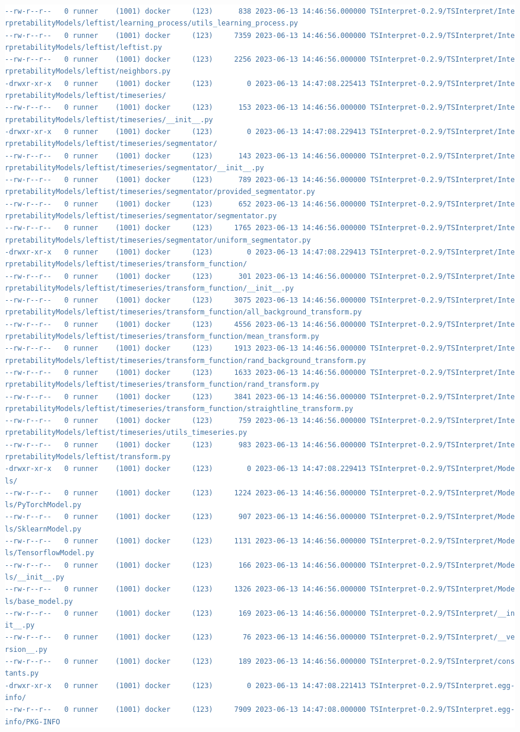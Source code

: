 ```diff
--rw-r--r--   0 runner    (1001) docker     (123)      838 2023-06-13 14:46:56.000000 TSInterpret-0.2.9/TSInterpret/InterpretabilityModels/leftist/learning_process/utils_learning_process.py
--rw-r--r--   0 runner    (1001) docker     (123)     7359 2023-06-13 14:46:56.000000 TSInterpret-0.2.9/TSInterpret/InterpretabilityModels/leftist/leftist.py
--rw-r--r--   0 runner    (1001) docker     (123)     2256 2023-06-13 14:46:56.000000 TSInterpret-0.2.9/TSInterpret/InterpretabilityModels/leftist/neighbors.py
-drwxr-xr-x   0 runner    (1001) docker     (123)        0 2023-06-13 14:47:08.225413 TSInterpret-0.2.9/TSInterpret/InterpretabilityModels/leftist/timeseries/
--rw-r--r--   0 runner    (1001) docker     (123)      153 2023-06-13 14:46:56.000000 TSInterpret-0.2.9/TSInterpret/InterpretabilityModels/leftist/timeseries/__init__.py
-drwxr-xr-x   0 runner    (1001) docker     (123)        0 2023-06-13 14:47:08.229413 TSInterpret-0.2.9/TSInterpret/InterpretabilityModels/leftist/timeseries/segmentator/
--rw-r--r--   0 runner    (1001) docker     (123)      143 2023-06-13 14:46:56.000000 TSInterpret-0.2.9/TSInterpret/InterpretabilityModels/leftist/timeseries/segmentator/__init__.py
--rw-r--r--   0 runner    (1001) docker     (123)      789 2023-06-13 14:46:56.000000 TSInterpret-0.2.9/TSInterpret/InterpretabilityModels/leftist/timeseries/segmentator/provided_segmentator.py
--rw-r--r--   0 runner    (1001) docker     (123)      652 2023-06-13 14:46:56.000000 TSInterpret-0.2.9/TSInterpret/InterpretabilityModels/leftist/timeseries/segmentator/segmentator.py
--rw-r--r--   0 runner    (1001) docker     (123)     1765 2023-06-13 14:46:56.000000 TSInterpret-0.2.9/TSInterpret/InterpretabilityModels/leftist/timeseries/segmentator/uniform_segmentator.py
-drwxr-xr-x   0 runner    (1001) docker     (123)        0 2023-06-13 14:47:08.229413 TSInterpret-0.2.9/TSInterpret/InterpretabilityModels/leftist/timeseries/transform_function/
--rw-r--r--   0 runner    (1001) docker     (123)      301 2023-06-13 14:46:56.000000 TSInterpret-0.2.9/TSInterpret/InterpretabilityModels/leftist/timeseries/transform_function/__init__.py
--rw-r--r--   0 runner    (1001) docker     (123)     3075 2023-06-13 14:46:56.000000 TSInterpret-0.2.9/TSInterpret/InterpretabilityModels/leftist/timeseries/transform_function/all_background_transform.py
--rw-r--r--   0 runner    (1001) docker     (123)     4556 2023-06-13 14:46:56.000000 TSInterpret-0.2.9/TSInterpret/InterpretabilityModels/leftist/timeseries/transform_function/mean_transform.py
--rw-r--r--   0 runner    (1001) docker     (123)     1913 2023-06-13 14:46:56.000000 TSInterpret-0.2.9/TSInterpret/InterpretabilityModels/leftist/timeseries/transform_function/rand_background_transform.py
--rw-r--r--   0 runner    (1001) docker     (123)     1633 2023-06-13 14:46:56.000000 TSInterpret-0.2.9/TSInterpret/InterpretabilityModels/leftist/timeseries/transform_function/rand_transform.py
--rw-r--r--   0 runner    (1001) docker     (123)     3841 2023-06-13 14:46:56.000000 TSInterpret-0.2.9/TSInterpret/InterpretabilityModels/leftist/timeseries/transform_function/straightline_transform.py
--rw-r--r--   0 runner    (1001) docker     (123)      759 2023-06-13 14:46:56.000000 TSInterpret-0.2.9/TSInterpret/InterpretabilityModels/leftist/timeseries/utils_timeseries.py
--rw-r--r--   0 runner    (1001) docker     (123)      983 2023-06-13 14:46:56.000000 TSInterpret-0.2.9/TSInterpret/InterpretabilityModels/leftist/transform.py
-drwxr-xr-x   0 runner    (1001) docker     (123)        0 2023-06-13 14:47:08.229413 TSInterpret-0.2.9/TSInterpret/Models/
--rw-r--r--   0 runner    (1001) docker     (123)     1224 2023-06-13 14:46:56.000000 TSInterpret-0.2.9/TSInterpret/Models/PyTorchModel.py
--rw-r--r--   0 runner    (1001) docker     (123)      907 2023-06-13 14:46:56.000000 TSInterpret-0.2.9/TSInterpret/Models/SklearnModel.py
--rw-r--r--   0 runner    (1001) docker     (123)     1131 2023-06-13 14:46:56.000000 TSInterpret-0.2.9/TSInterpret/Models/TensorflowModel.py
--rw-r--r--   0 runner    (1001) docker     (123)      166 2023-06-13 14:46:56.000000 TSInterpret-0.2.9/TSInterpret/Models/__init__.py
--rw-r--r--   0 runner    (1001) docker     (123)     1326 2023-06-13 14:46:56.000000 TSInterpret-0.2.9/TSInterpret/Models/base_model.py
--rw-r--r--   0 runner    (1001) docker     (123)      169 2023-06-13 14:46:56.000000 TSInterpret-0.2.9/TSInterpret/__init__.py
--rw-r--r--   0 runner    (1001) docker     (123)       76 2023-06-13 14:46:56.000000 TSInterpret-0.2.9/TSInterpret/__version__.py
--rw-r--r--   0 runner    (1001) docker     (123)      189 2023-06-13 14:46:56.000000 TSInterpret-0.2.9/TSInterpret/constants.py
-drwxr-xr-x   0 runner    (1001) docker     (123)        0 2023-06-13 14:47:08.221413 TSInterpret-0.2.9/TSInterpret.egg-info/
--rw-r--r--   0 runner    (1001) docker     (123)     7909 2023-06-13 14:47:08.000000 TSInterpret-0.2.9/TSInterpret.egg-info/PKG-INFO
```